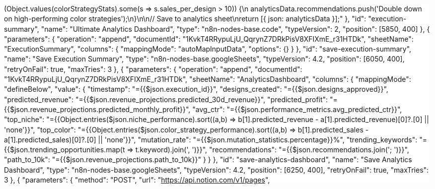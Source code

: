 (Object.values(colorStrategyStats).some(s => s.sales_per_design > 10)) {\n  analyticsData.recommendations.push('Double down on high-performing color strategies');\n}\n\n// Save to analytics sheet\nreturn [{ json: analyticsData }];"
      },
      "id": "execution-summary",
      "name": "Ultimate Analytics Dashboard",
      "type": "n8n-nodes-base.code",
      "typeVersion": 2,
      "position": [5850, 400]
    },
    {
      "parameters": {
        "operation": "append",
        "documentId": "1KvkT4RRypuLjU_QqrynZ7DRkPisV8XFIXmE_r31HTDk",
        "sheetName": "ExecutionSummary",
        "columns": {
          "mappingMode": "autoMapInputData",
          "options": {}
        }
      },
      "id": "save-execution-summary",
      "name": "Save Execution Summary",
      "type": "n8n-nodes-base.googleSheets",
      "typeVersion": 4.2,
      "position": [6050, 400],
      "retryOnFail": true,
      "maxTries": 3
    },
    {
      "parameters": {
        "operation": "append",
        "documentId": "1KvkT4RRypuLjU_QqrynZ7DRkPisV8XFIXmE_r31HTDk",
        "sheetName": "AnalyticsDashboard",
        "columns": {
          "mappingMode": "defineBelow",
          "value": {
            "timestamp": "={{$json.execution_id}}",
            "designs_created": "={{$json.designs_approved}}",
            "predicted_revenue": "={{$json.revenue_projections.predicted_30d_revenue}}",
            "predicted_profit": "={{$json.revenue_projections.predicted_monthly_profit}}",
            "avg_ctr": "={{$json.performance_metrics.avg_predicted_ctr}}",
            "top_niche": "={{Object.entries($json.niche_performance).sort((a,b) => b[1].predicted_revenue - a[1].predicted_revenue)[0]?.[0] || 'none'}}",
            "top_color": "={{Object.entries($json.color_strategy_performance).sort((a,b) => b[1].predicted_sales - a[1].predicted_sales)[0]?.[0] || 'none'}}",
            "mutation_rate": "={{$json.mutation_statistics.percentage}}%",
            "trending_keywords": "={{$json.trending_opportunities.map(t => t.keyword).join(', ')}}",
"recommendations": "={{$json.recommendations.join('; ')}}",
"path_to_10k": "={{$json.revenue_projections.path_to_10k}}"
}
}
},
"id": "save-analytics-dashboard",
"name": "Save Analytics Dashboard",
"type": "n8n-nodes-base.googleSheets",
"typeVersion": 4.2,
"position": [6250, 400],
"retryOnFail": true,
"maxTries": 3
},
{
"parameters": {
"method": "POST",
"url": "https://api.notion.com/v1/pages",
